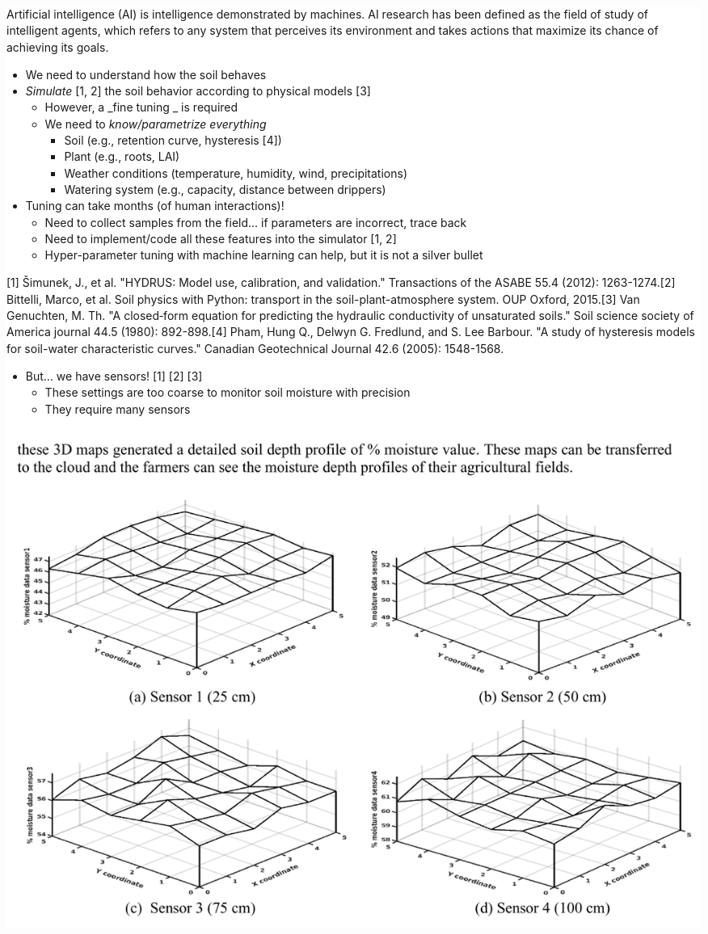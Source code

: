 Artificial intelligence (AI) is intelligence demonstrated by machines. AI research has been defined as the field of study of intelligent agents, which refers to any system that perceives its environment and takes actions that maximize its chance of achieving its goals.

* We need to understand how the soil behaves
* _Simulate_ [1, 2] the soil behavior according to physical models [3]
  * However, a _fine tuning _ is required
  * We need to _know/parametrize everything_
    * Soil (e.g., retention curve, hysteresis [4])
    * Plant (e.g., roots, LAI)
    * Weather conditions (temperature, humidity, wind, precipitations)
    * Watering system (e.g., capacity, distance between drippers)
* Tuning can take months (of human interactions)!
  * Need to collect samples from the field... if parameters are incorrect, trace back
  * Need to implement/code all these features into the simulator [1, 2]
  * Hyper-parameter tuning with machine learning can help, but it is not a silver bullet

[1] Šimunek, J., et al. "HYDRUS: Model use, calibration, and validation." Transactions of the ASABE 55.4 (2012): 1263-1274.[2] Bittelli, Marco, et al. Soil physics with Python: transport in the soil-plant-atmosphere system. OUP Oxford, 2015.[3] Van Genuchten, M. Th. "A closed‐form equation for predicting the hydraulic conductivity of unsaturated soils." Soil science society of America journal 44.5 (1980): 892-898.[4] Pham, Hung Q., Delwyn G. Fredlund, and S. Lee Barbour. "A study of hysteresis models for soil-water characteristic curves." Canadian Geotechnical Journal 42.6 (2005): 1548-1568.

* But... we have sensors!                  [1]                                      [2]                                          [3]
  * These settings are too coarse to monitor soil moisture with precision
  * They require many sensors

![](imgs/slides121.png)

